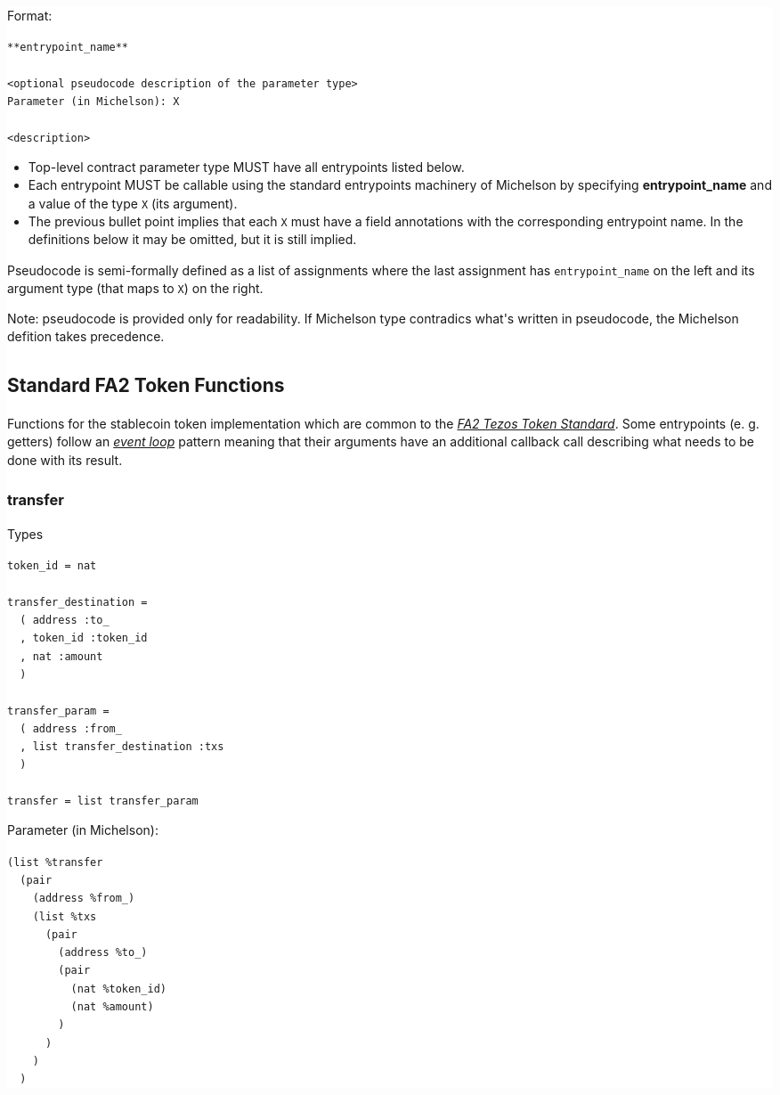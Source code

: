 Format:
```
**entrypoint_name**

<optional pseudocode description of the parameter type>
Parameter (in Michelson): X

<description>
```

* Top-level contract parameter type MUST have all entrypoints listed below.
* Each entrypoint MUST be callable using the standard entrypoints machinery of Michelson by specifying **entrypoint_name** and a value of the type `X` (its argument).
* The previous bullet point implies that each `X` must have a field annotations with the corresponding entrypoint name.
In the definitions below it may be omitted, but it is still implied.

Pseudocode is semi-formally defined as a list of assignments where the last assignment has `entrypoint_name` on the left and its argument type (that maps to `X`) on the right.

Note: pseudocode is provided only for readability.
If Michelson type contradics what's written in pseudocode, the Michelson defition takes precedence.

## Standard FA2 Token Functions

Functions for the stablecoin token implementation which are common to the
[*FA2 Tezos Token Standard*][FA2].
Some entrypoints (e. g. getters) follow an [*event loop*](https://en.wikipedia.org/wiki/Event_loop)
pattern meaning that their arguments have an additional callback call
describing what needs to be done with its result.

### **transfer**

Types
```
token_id = nat

transfer_destination =
  ( address :to_
  , token_id :token_id
  , nat :amount
  )

transfer_param =
  ( address :from_
  , list transfer_destination :txs
  )

transfer = list transfer_param
```

Parameter (in Michelson):
```
(list %transfer
  (pair
    (address %from_)
    (list %txs
      (pair
        (address %to_)
        (pair
          (nat %token_id)
          (nat %amount)
        )
      )
    )
  )
```

[FA2]: https://gitlab.com/tzip/tzip/-/blob/b916f32718234b7c4016f46e00327d66702511a2/proposals/tzip-12/tzip-12.md
[TZIP-17]: https://gitlab.com/tzip/tzip/-/blob/tzip-17-permit/proposals/tzip-17/tzip-17.md
[view]: https://gitlab.com/tzip/tzip/-/blob/master/proposals/tzip-4/tzip-4.md#view-entrypoints
